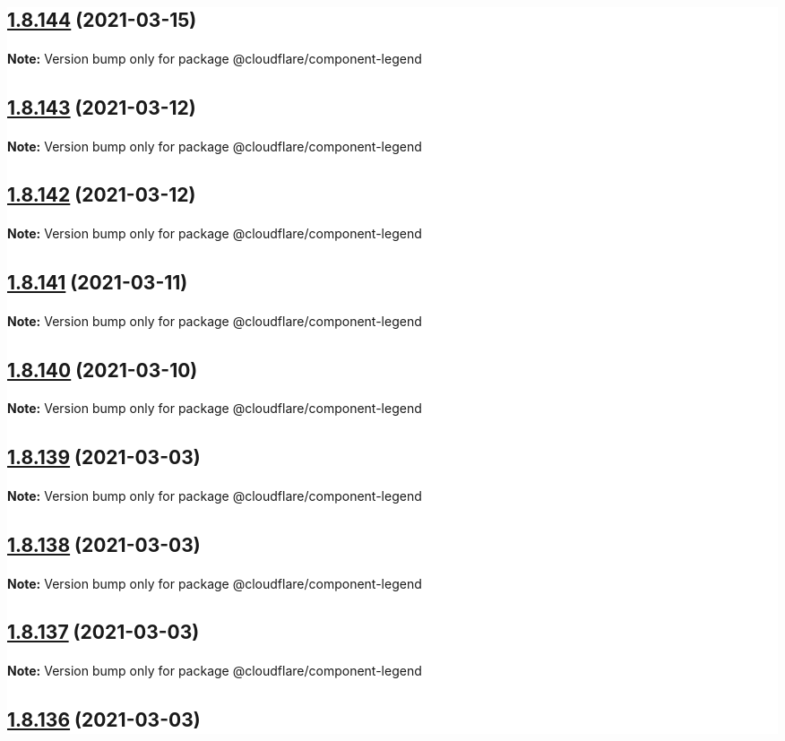 ## [1.8.144](http://stash.cfops.it:7999/fe/stratus/compare/@cloudflare/component-legend@1.8.143...@cloudflare/component-legend@1.8.144) (2021-03-15)

**Note:** Version bump only for package @cloudflare/component-legend

## [1.8.143](http://stash.cfops.it:7999/fe/stratus/compare/@cloudflare/component-legend@1.8.142...@cloudflare/component-legend@1.8.143) (2021-03-12)

**Note:** Version bump only for package @cloudflare/component-legend

## [1.8.142](http://stash.cfops.it:7999/fe/stratus/compare/@cloudflare/component-legend@1.8.141...@cloudflare/component-legend@1.8.142) (2021-03-12)

**Note:** Version bump only for package @cloudflare/component-legend

## [1.8.141](http://stash.cfops.it:7999/fe/stratus/compare/@cloudflare/component-legend@1.8.140...@cloudflare/component-legend@1.8.141) (2021-03-11)

**Note:** Version bump only for package @cloudflare/component-legend

## [1.8.140](http://stash.cfops.it:7999/fe/stratus/compare/@cloudflare/component-legend@1.8.139...@cloudflare/component-legend@1.8.140) (2021-03-10)

**Note:** Version bump only for package @cloudflare/component-legend

## [1.8.139](http://stash.cfops.it:7999/fe/stratus/compare/@cloudflare/component-legend@1.8.138...@cloudflare/component-legend@1.8.139) (2021-03-03)

**Note:** Version bump only for package @cloudflare/component-legend

## [1.8.138](http://stash.cfops.it:7999/fe/stratus/compare/@cloudflare/component-legend@1.8.137...@cloudflare/component-legend@1.8.138) (2021-03-03)

**Note:** Version bump only for package @cloudflare/component-legend

## [1.8.137](http://stash.cfops.it:7999/fe/stratus/compare/@cloudflare/component-legend@1.8.136...@cloudflare/component-legend@1.8.137) (2021-03-03)

**Note:** Version bump only for package @cloudflare/component-legend

## [1.8.136](http://stash.cfops.it:7999/fe/stratus/compare/@cloudflare/component-legend@1.8.135...@cloudflare/component-legend@1.8.136) (2021-03-03)
